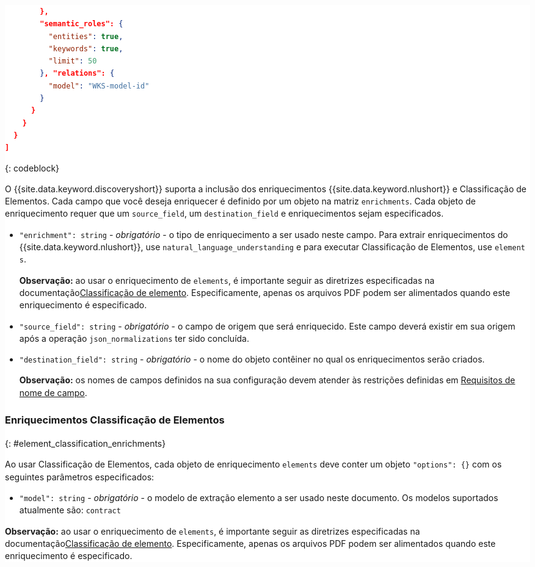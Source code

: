 ```json
        },
        "semantic_roles": {
          "entities": true,
          "keywords": true,
          "limit": 50
        }, "relations": {
          "model": "WKS-model-id"
        }
      }
    }
  }
]
```
{: codeblock}

O {{site.data.keyword.discoveryshort}} suporta a inclusão dos enriquecimentos
{{site.data.keyword.nlushort}} e Classificação de Elementos. Cada campo que você deseja enriquecer é
definido por um objeto na matriz `enrichments`. Cada objeto de enriquecimento requer que um
`source_field`, um `destination_field` e enriquecimentos sejam especificados.

- `"enrichment": string` - *obrigatório* - o tipo de enriquecimento a
ser usado neste campo. Para extrair enriquecimentos do {{site.data.keyword.nlushort}}, use
`natural_language_understanding` e para executar Classificação de Elementos, use
`elements`.

  **Observação:** ao usar o enriquecimento de `elements`, é importante seguir as diretrizes especificadas na documentação[Classificação de elemento](/docs/services/discovery?topic=discovery-element-classification#element-classification). Especificamente, apenas os arquivos PDF podem ser alimentados quando este enriquecimento é especificado.

- `"source_field": string` - *obrigatório* - o campo de origem que será
enriquecido. Este campo deverá existir em sua origem após a operação `json_normalizations`
ter sido concluída.
- `"destination_field": string` - *obrigatório* - o nome do objeto
contêiner no qual os enriquecimentos serão criados.

  **Observação:** os nomes de campos definidos na sua configuração devem atender às restrições definidas em [Requisitos de nome de campo](#field_reqs).

### Enriquecimentos Classificação de Elementos
{: #element_classification_enrichments}

Ao usar Classificação de Elementos, cada objeto de enriquecimento `elements`
deve conter um objeto `"options": {}` com os seguintes parâmetros especificados:

- `"model": string` - *obrigatório* - o modelo de extração elemento a ser
usado neste documento. Os modelos suportados atualmente são: `contract`

**Observação:** ao usar o enriquecimento de `elements`, é importante seguir as diretrizes especificadas na documentação[Classificação de elemento](/docs/services/discovery?topic=discovery-element-classification#element-classification). Especificamente, apenas os arquivos PDF podem ser alimentados quando este enriquecimento é especificado.
